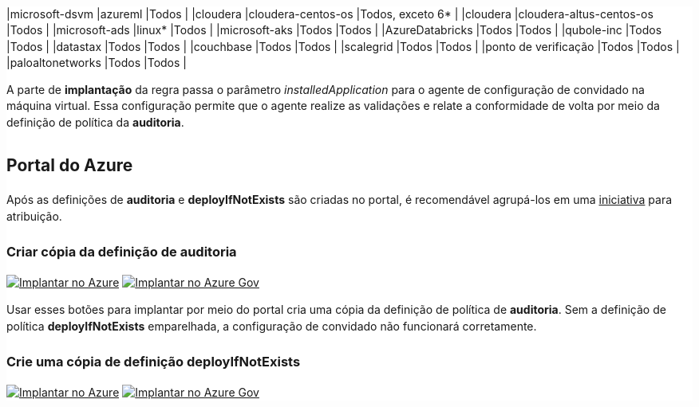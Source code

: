 |microsoft-dsvm |azureml |Todos |
|cloudera |cloudera-centos-os |Todos, exceto 6\* |
|cloudera |cloudera-altus-centos-os |Todos |
|microsoft-ads |linux\* |Todos |
|microsoft-aks |Todos |Todos |
|AzureDatabricks |Todos |Todos |
|qubole-inc |Todos |Todos |
|datastax |Todos |Todos |
|couchbase |Todos |Todos |
|scalegrid |Todos |Todos |
|ponto de verificação |Todos |Todos |
|paloaltonetworks |Todos |Todos |

A parte de **implantação** da regra passa o parâmetro _installedApplication_ para o agente de configuração de convidado na máquina virtual. Essa configuração permite que o agente realize as validações e relate a conformidade de volta por meio da definição de política da **auditoria**.

## <a name="azure-portal"></a>Portal do Azure

Após as definições de **auditoria** e **deployIfNotExists** são criadas no portal, é recomendável agrupá-los em uma [iniciativa](../concepts/definition-structure.md#initiatives) para atribuição.

### <a name="create-copy-of-audit-definition"></a>Criar cópia da definição de auditoria

[![Implantar no Azure](http://azuredeploy.net/deploybutton.png)](https://portal.azure.com/?#blade/Microsoft_Azure_Policy/CreatePolicyDefinitionBlade/uri/https%3A%2F%2Fraw.githubusercontent.com%2FAzure%2Fazure-policy%2Fmaster%2Fsamples%2FGuestConfiguration%2Finstalled-application-linux%2Faudit%2Fazurepolicy.json)
[![Implantar no Azure Gov](https://docs.microsoft.com/azure/governance/policy/media/deploy/deployGovbutton.png)](https://portal.azure.us/?#blade/Microsoft_Azure_Policy/CreatePolicyDefinitionBlade/uri/https%3A%2F%2Fraw.githubusercontent.com%2FAzure%2Fazure-policy%2Fmaster%2Fsamples%2FGuestConfiguration%2Finstalled-application-linux%2Faudit%2Fazurepolicy.json)

Usar esses botões para implantar por meio do portal cria uma cópia da definição de política de **auditoria**.
Sem a definição de política **deployIfNotExists** emparelhada, a configuração de convidado não funcionará corretamente.

### <a name="create-copy-of-deployifnotexists-definition"></a>Crie uma cópia de definição deployIfNotExists

[![Implantar no Azure](http://azuredeploy.net/deploybutton.png)](https://portal.azure.com/?#blade/Microsoft_Azure_Policy/CreatePolicyDefinitionBlade/uri/https%3A%2F%2Fraw.githubusercontent.com%2FAzure%2Fazure-policy%2Fmaster%2Fsamples%2FGuestConfiguration%2Finstalled-application-linux%2FdeployIfNotExists%2Fazurepolicy.json)
[![Implantar no Azure Gov](https://docs.microsoft.com/azure/governance/policy/media/deploy/deployGovbutton.png)](https://portal.azure.us/?#blade/Microsoft_Azure_Policy/CreatePolicyDefinitionBlade/uri/https%3A%2F%2Fraw.githubusercontent.com%2FAzure%2Fazure-policy%2Fmaster%2Fsamples%2FGuestConfiguration%2Finstalled-application-linux%2FdeployIfNotExists%2Fazurepolicy.json)
